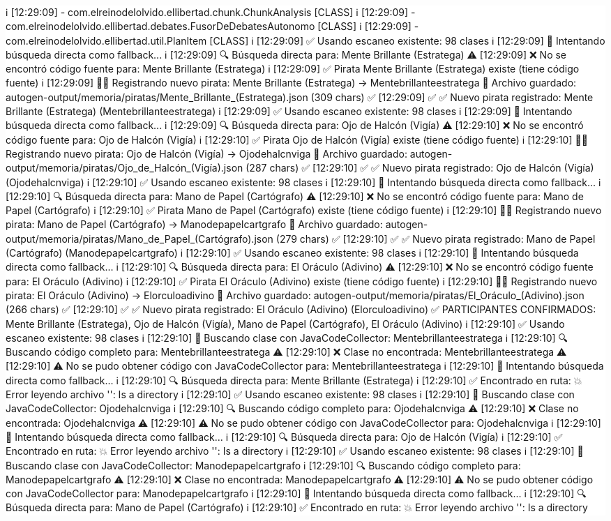 ℹ️ [12:29:09]      - com.elreinodelolvido.ellibertad.chunk.ChunkAnalysis [CLASS]
ℹ️ [12:29:09]      - com.elreinodelolvido.ellibertad.debates.FusorDeDebatesAutonomo [CLASS]
ℹ️ [12:29:09]      - com.elreinodelolvido.ellibertad.util.PlanItem [CLASS]
ℹ️ [12:29:09] ✅ Usando escaneo existente: 98 clases
ℹ️ [12:29:09] 🔄 Intentando búsqueda directa como fallback...
ℹ️ [12:29:09] 🔍 Búsqueda directa para: Mente Brillante (Estratega)
⚠️ [12:29:09] ❌ No se encontró código fuente para: Mente Brillante (Estratega)
ℹ️ [12:29:09] ✅ Pirata Mente Brillante (Estratega) existe (tiene código fuente)
ℹ️ [12:29:09] 🏴‍☠️ Registrando nuevo pirata: Mente Brillante (Estratega) -> Mentebrillanteestratega
💾 Archivo guardado: autogen-output/memoria/piratas/Mente_Brillante_(Estratega).json (309 chars)
✅ [12:29:09] ✅ ✅ Nuevo pirata registrado: Mente Brillante (Estratega) (Mentebrillanteestratega)
ℹ️ [12:29:09] ✅ Usando escaneo existente: 98 clases
ℹ️ [12:29:09] 🔄 Intentando búsqueda directa como fallback...
ℹ️ [12:29:09] 🔍 Búsqueda directa para: Ojo de Halcón (Vigía)
⚠️ [12:29:10] ❌ No se encontró código fuente para: Ojo de Halcón (Vigía)
ℹ️ [12:29:10] ✅ Pirata Ojo de Halcón (Vigía) existe (tiene código fuente)
ℹ️ [12:29:10] 🏴‍☠️ Registrando nuevo pirata: Ojo de Halcón (Vigía) -> Ojodehalcnviga
💾 Archivo guardado: autogen-output/memoria/piratas/Ojo_de_Halcón_(Vigía).json (287 chars)
✅ [12:29:10] ✅ ✅ Nuevo pirata registrado: Ojo de Halcón (Vigía) (Ojodehalcnviga)
ℹ️ [12:29:10] ✅ Usando escaneo existente: 98 clases
ℹ️ [12:29:10] 🔄 Intentando búsqueda directa como fallback...
ℹ️ [12:29:10] 🔍 Búsqueda directa para: Mano de Papel (Cartógrafo)
⚠️ [12:29:10] ❌ No se encontró código fuente para: Mano de Papel (Cartógrafo)
ℹ️ [12:29:10] ✅ Pirata Mano de Papel (Cartógrafo) existe (tiene código fuente)
ℹ️ [12:29:10] 🏴‍☠️ Registrando nuevo pirata: Mano de Papel (Cartógrafo) -> Manodepapelcartgrafo
💾 Archivo guardado: autogen-output/memoria/piratas/Mano_de_Papel_(Cartógrafo).json (279 chars)
✅ [12:29:10] ✅ ✅ Nuevo pirata registrado: Mano de Papel (Cartógrafo) (Manodepapelcartgrafo)
ℹ️ [12:29:10] ✅ Usando escaneo existente: 98 clases
ℹ️ [12:29:10] 🔄 Intentando búsqueda directa como fallback...
ℹ️ [12:29:10] 🔍 Búsqueda directa para: El Oráculo (Adivino)
⚠️ [12:29:10] ❌ No se encontró código fuente para: El Oráculo (Adivino)
ℹ️ [12:29:10] ✅ Pirata El Oráculo (Adivino) existe (tiene código fuente)
ℹ️ [12:29:10] 🏴‍☠️ Registrando nuevo pirata: El Oráculo (Adivino) -> Elorculoadivino
💾 Archivo guardado: autogen-output/memoria/piratas/El_Oráculo_(Adivino).json (266 chars)
✅ [12:29:10] ✅ ✅ Nuevo pirata registrado: El Oráculo (Adivino) (Elorculoadivino)
✅ PARTICIPANTES CONFIRMADOS: Mente Brillante (Estratega), Ojo de Halcón (Vigía), Mano de Papel (Cartógrafo), El Oráculo (Adivino)
ℹ️ [12:29:10] ✅ Usando escaneo existente: 98 clases
ℹ️ [12:29:10] 🎯 Buscando clase con JavaCodeCollector: Mentebrillanteestratega
ℹ️ [12:29:10] 🔍 Buscando código completo para: Mentebrillanteestratega
⚠️ [12:29:10] ❌ Clase no encontrada: Mentebrillanteestratega
⚠️ [12:29:10] ⚠️ No se pudo obtener código con JavaCodeCollector para: Mentebrillanteestratega
ℹ️ [12:29:10] 🔄 Intentando búsqueda directa como fallback...
ℹ️ [12:29:10] 🔍 Búsqueda directa para: Mente Brillante (Estratega)
ℹ️ [12:29:10] ✅ Encontrado en ruta: 
💥 Error leyendo archivo '': Is a directory
ℹ️ [12:29:10] ✅ Usando escaneo existente: 98 clases
ℹ️ [12:29:10] 🎯 Buscando clase con JavaCodeCollector: Ojodehalcnviga
ℹ️ [12:29:10] 🔍 Buscando código completo para: Ojodehalcnviga
⚠️ [12:29:10] ❌ Clase no encontrada: Ojodehalcnviga
⚠️ [12:29:10] ⚠️ No se pudo obtener código con JavaCodeCollector para: Ojodehalcnviga
ℹ️ [12:29:10] 🔄 Intentando búsqueda directa como fallback...
ℹ️ [12:29:10] 🔍 Búsqueda directa para: Ojo de Halcón (Vigía)
ℹ️ [12:29:10] ✅ Encontrado en ruta: 
💥 Error leyendo archivo '': Is a directory
ℹ️ [12:29:10] ✅ Usando escaneo existente: 98 clases
ℹ️ [12:29:10] 🎯 Buscando clase con JavaCodeCollector: Manodepapelcartgrafo
ℹ️ [12:29:10] 🔍 Buscando código completo para: Manodepapelcartgrafo
⚠️ [12:29:10] ❌ Clase no encontrada: Manodepapelcartgrafo
⚠️ [12:29:10] ⚠️ No se pudo obtener código con JavaCodeCollector para: Manodepapelcartgrafo
ℹ️ [12:29:10] 🔄 Intentando búsqueda directa como fallback...
ℹ️ [12:29:10] 🔍 Búsqueda directa para: Mano de Papel (Cartógrafo)
ℹ️ [12:29:10] ✅ Encontrado en ruta: 
💥 Error leyendo archivo '': Is a directory